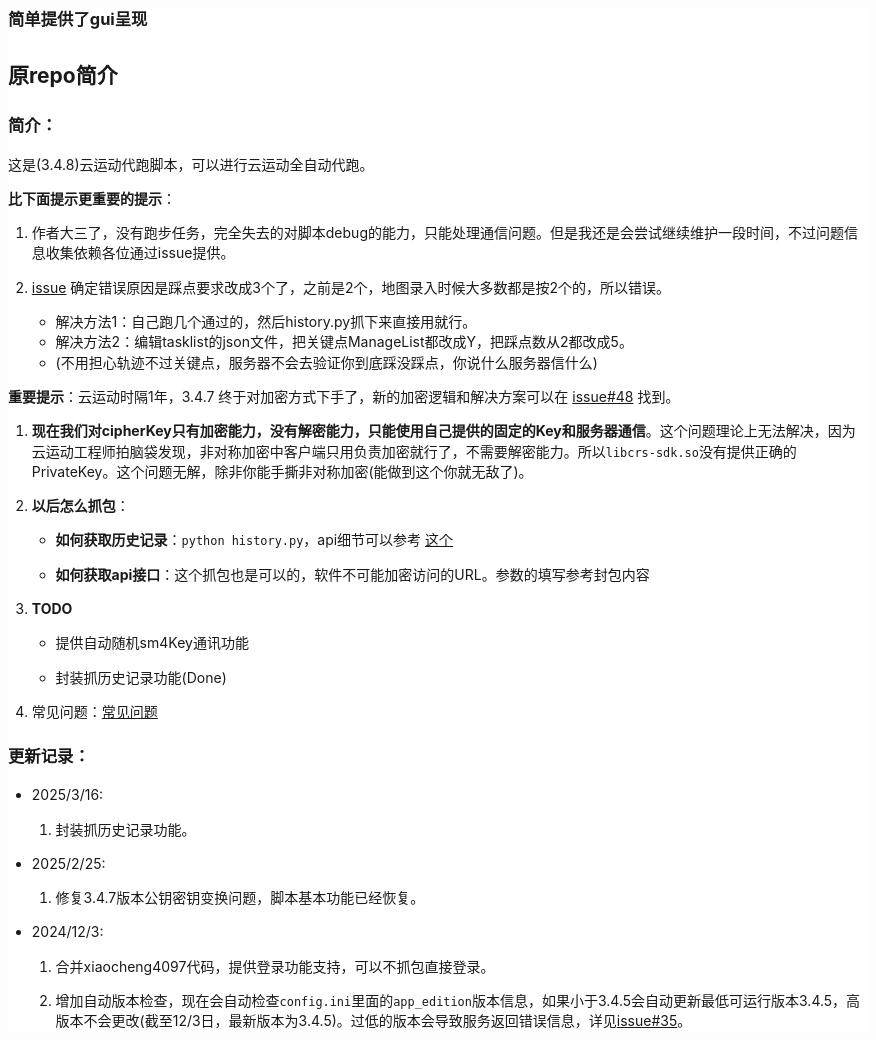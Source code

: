 
### 简单提供了gui呈现


## 原repo简介
### 简介：

这是(3.4.8)云运动代跑脚本，可以进行云运动全自动代跑。

**比下面提示更重要的提示**：

1. 作者大三了，没有跑步任务，完全失去的对脚本debug的能力，只能处理通信问题。但是我还是会尝试继续维护一段时间，不过问题信息收集依赖各位通过issue提供。

2. [issue](https://github.com/Zirconium233/yunForNewVersion/issues/70) 确定错误原因是踩点要求改成3个了，之前是2个，地图录入时候大多数都是按2个的，所以错误。

      - 解决方法1：自己跑几个通过的，然后history.py抓下来直接用就行。
      - 解决方法2：编辑tasklist的json文件，把关键点ManageList都改成Y，把踩点数从2都改成5。
      - (不用担心轨迹不过关键点，服务器不会去验证你到底踩没踩点，你说什么服务器信什么)
 



**重要提示**：云运动时隔1年，3.4.7 终于对加密方式下手了，新的加密逻辑和解决方案可以在 [issue#48](https://github.com/Zirconium233/yunForNewVerison/issues/48) 找到。

1. **现在我们对cipherKey只有加密能力，没有解密能力，只能使用自己提供的固定的Key和服务器通信**。这个问题理论上无法解决，因为云运动工程师拍脑袋发现，非对称加密中客户端只用负责加密就行了，不需要解密能力。所以`libcrs-sdk.so`没有提供正确的PrivateKey。这个问题无解，除非你能手撕非对称加密(能做到这个你就无敌了)。

2. **以后怎么抓包**：

   - **如何获取历史记录**：`python history.py`，api细节可以参考 [这个](./history.md)

   - **如何获取api接口**：这个抓包也是可以的，软件不可能加密访问的URL。参数的填写参考封包内容

3. **TODO**

   - 提供自动随机sm4Key通讯功能
   
   - 封装抓历史记录功能(Done)

4. 常见问题：[常见问题](./questions.md)





### 更新记录：

- 2025/3/16:
   1. 封装抓历史记录功能。


- 2025/2/25:
   1. 修复3.4.7版本公钥密钥变换问题，脚本基本功能已经恢复。


- 2024/12/3: 
   1. 合并xiaocheng4097代码，提供登录功能支持，可以不抓包直接登录。

   2. 增加自动版本检查，现在会自动检查`config.ini`里面的`app_edition`版本信息，如果小于3.4.5会自动更新最低可运行版本3.4.5，高版本不会更改(截至12/3日，最新版本为3.4.5)。过低的版本会导致服务返回错误信息，详见[issue#35](https://github.com/Zirconium233/yunForNewVersion/issues/35)。
